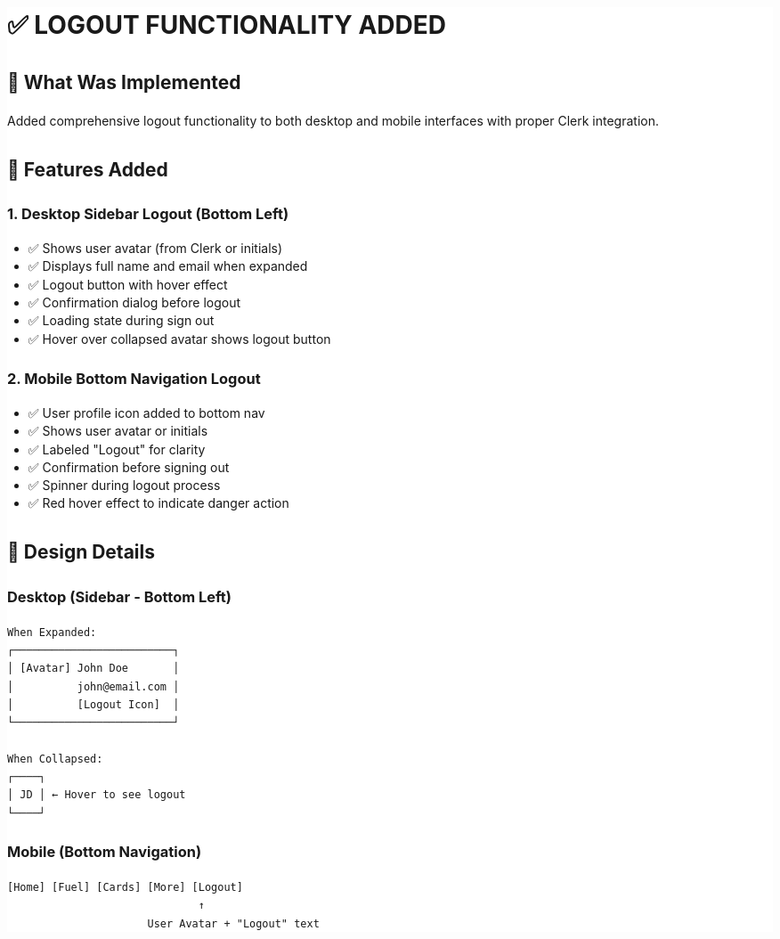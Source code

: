 # ✅ LOGOUT FUNCTIONALITY ADDED

## 🎯 What Was Implemented

Added comprehensive logout functionality to both desktop and mobile interfaces with proper Clerk integration.

## 📱 Features Added

### 1. **Desktop Sidebar Logout** (Bottom Left)
- ✅ Shows user avatar (from Clerk or initials)
- ✅ Displays full name and email when expanded
- ✅ Logout button with hover effect
- ✅ Confirmation dialog before logout
- ✅ Loading state during sign out
- ✅ Hover over collapsed avatar shows logout button

### 2. **Mobile Bottom Navigation Logout**
- ✅ User profile icon added to bottom nav
- ✅ Shows user avatar or initials
- ✅ Labeled "Logout" for clarity
- ✅ Confirmation before signing out
- ✅ Spinner during logout process
- ✅ Red hover effect to indicate danger action

## 🎨 Design Details

### Desktop (Sidebar - Bottom Left)
```
When Expanded:
┌─────────────────────────┐
│ [Avatar] John Doe       │
│          john@email.com │
│          [Logout Icon]  │
└─────────────────────────┘

When Collapsed:
┌────┐
│ JD │ ← Hover to see logout
└────┘
```

### Mobile (Bottom Navigation)
```
[Home] [Fuel] [Cards] [More] [Logout]
                              ↑
                      User Avatar + "Logout" text
```
